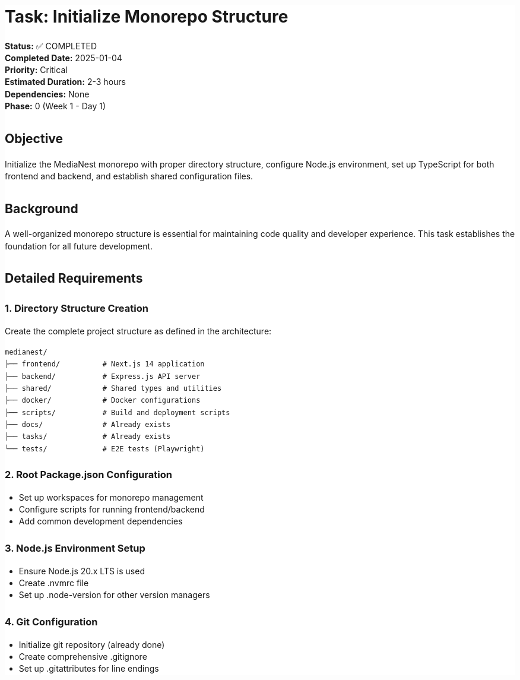 # Task: Initialize Monorepo Structure

**Status:** ✅ COMPLETED  
**Completed Date:** 2025-01-04  
**Priority:** Critical  
**Estimated Duration:** 2-3 hours  
**Dependencies:** None  
**Phase:** 0 (Week 1 - Day 1)

## Objective
Initialize the MediaNest monorepo with proper directory structure, configure Node.js environment, set up TypeScript for both frontend and backend, and establish shared configuration files.

## Background
A well-organized monorepo structure is essential for maintaining code quality and developer experience. This task establishes the foundation for all future development.

## Detailed Requirements

### 1. Directory Structure Creation
Create the complete project structure as defined in the architecture:
```
medianest/
├── frontend/          # Next.js 14 application
├── backend/           # Express.js API server
├── shared/            # Shared types and utilities
├── docker/            # Docker configurations
├── scripts/           # Build and deployment scripts
├── docs/              # Already exists
├── tasks/             # Already exists
└── tests/             # E2E tests (Playwright)
```

### 2. Root Package.json Configuration
- Set up workspaces for monorepo management
- Configure scripts for running frontend/backend
- Add common development dependencies

### 3. Node.js Environment Setup
- Ensure Node.js 20.x LTS is used
- Create .nvmrc file
- Set up .node-version for other version managers

### 4. Git Configuration
- Initialize git repository (already done)
- Create comprehensive .gitignore
- Set up .gitattributes for line endings
